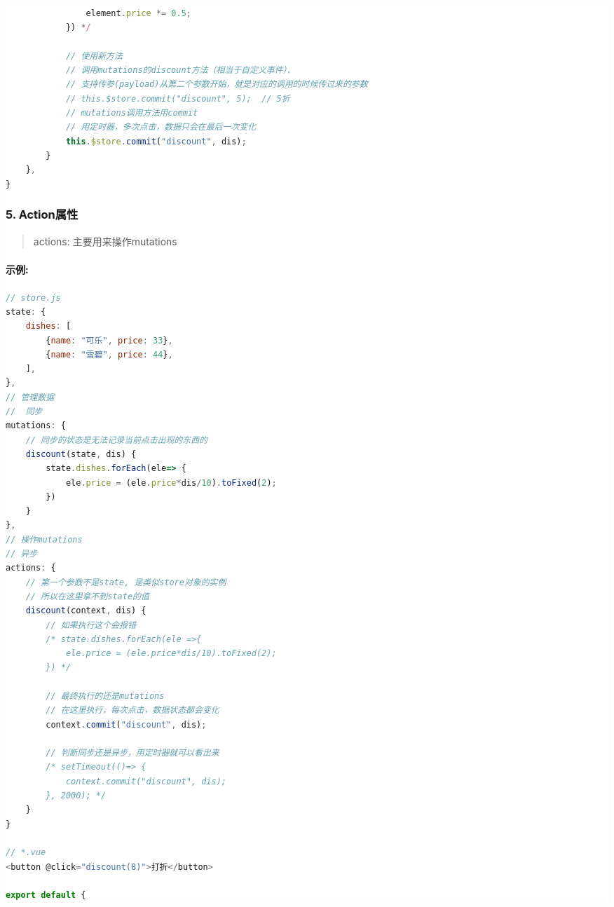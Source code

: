 ```js
                element.price *= 0.5;
            }) */

            // 使用新方法
            // 调用mutations的discount方法（相当于自定义事件）、
            // 支持传参(payload)从第二个参数开始，就是对应的调用的时候传过来的参数
            // this.$store.commit("discount", 5);  // 5折
            // mutations调用方法用commit
            // 用定时器，多次点击，数据只会在最后一次变化
            this.$store.commit("discount", dis);
        }
    },
}
```

### 5. Action属性
> actions: 主要用来操作mutations
#### 示例:
```js
// store.js
state: {
    dishes: [
        {name: "可乐", price: 33},
        {name: "雪碧", price: 44},
    ],
},
// 管理数据
//  同步
mutations: {
    // 同步的状态是无法记录当前点击出现的东西的
    discount(state, dis) {
        state.dishes.forEach(ele=> {
            ele.price = (ele.price*dis/10).toFixed(2);
        })
    }
},
// 操作mutations
// 异步
actions: {
    // 第一个参数不是state, 是类似store对象的实例
    // 所以在这里拿不到state的值
    discount(context, dis) {
        // 如果执行这个会报错
        /* state.dishes.forEach(ele =>{
            ele.price = (ele.price*dis/10).toFixed(2);
        }) */

        // 最终执行的还是mutations
        // 在这里执行，每次点击，数据状态都会变化
        context.commit("discount", dis);

        // 判断同步还是异步，用定时器就可以看出来
        /* setTimeout(()=> {
            context.commit("discount", dis);
        }, 2000); */
    }
}

// *.vue
<button @click="discount(8)">打折</button>

export default {
```